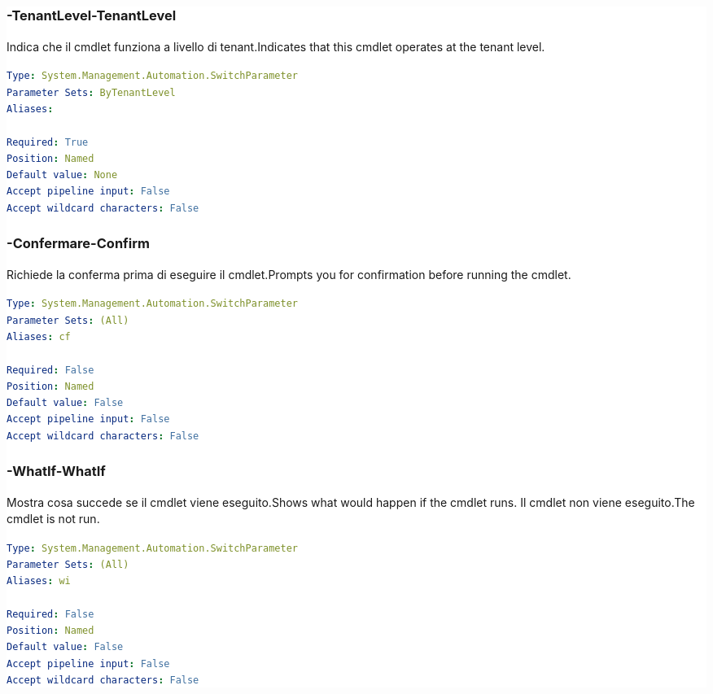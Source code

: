 ### <span data-ttu-id="17387-166">-TenantLevel</span><span class="sxs-lookup"><span data-stu-id="17387-166">-TenantLevel</span></span>
<span data-ttu-id="17387-167">Indica che il cmdlet funziona a livello di tenant.</span><span class="sxs-lookup"><span data-stu-id="17387-167">Indicates that this cmdlet operates at the tenant level.</span></span>

```yaml
Type: System.Management.Automation.SwitchParameter
Parameter Sets: ByTenantLevel
Aliases:

Required: True
Position: Named
Default value: None
Accept pipeline input: False
Accept wildcard characters: False
```

### <span data-ttu-id="17387-168">-Confermare</span><span class="sxs-lookup"><span data-stu-id="17387-168">-Confirm</span></span>
<span data-ttu-id="17387-169">Richiede la conferma prima di eseguire il cmdlet.</span><span class="sxs-lookup"><span data-stu-id="17387-169">Prompts you for confirmation before running the cmdlet.</span></span>

```yaml
Type: System.Management.Automation.SwitchParameter
Parameter Sets: (All)
Aliases: cf

Required: False
Position: Named
Default value: False
Accept pipeline input: False
Accept wildcard characters: False
```

### <span data-ttu-id="17387-170">-WhatIf</span><span class="sxs-lookup"><span data-stu-id="17387-170">-WhatIf</span></span>
<span data-ttu-id="17387-171">Mostra cosa succede se il cmdlet viene eseguito.</span><span class="sxs-lookup"><span data-stu-id="17387-171">Shows what would happen if the cmdlet runs.</span></span>
<span data-ttu-id="17387-172">Il cmdlet non viene eseguito.</span><span class="sxs-lookup"><span data-stu-id="17387-172">The cmdlet is not run.</span></span>

```yaml
Type: System.Management.Automation.SwitchParameter
Parameter Sets: (All)
Aliases: wi

Required: False
Position: Named
Default value: False
Accept pipeline input: False
Accept wildcard characters: False
```
